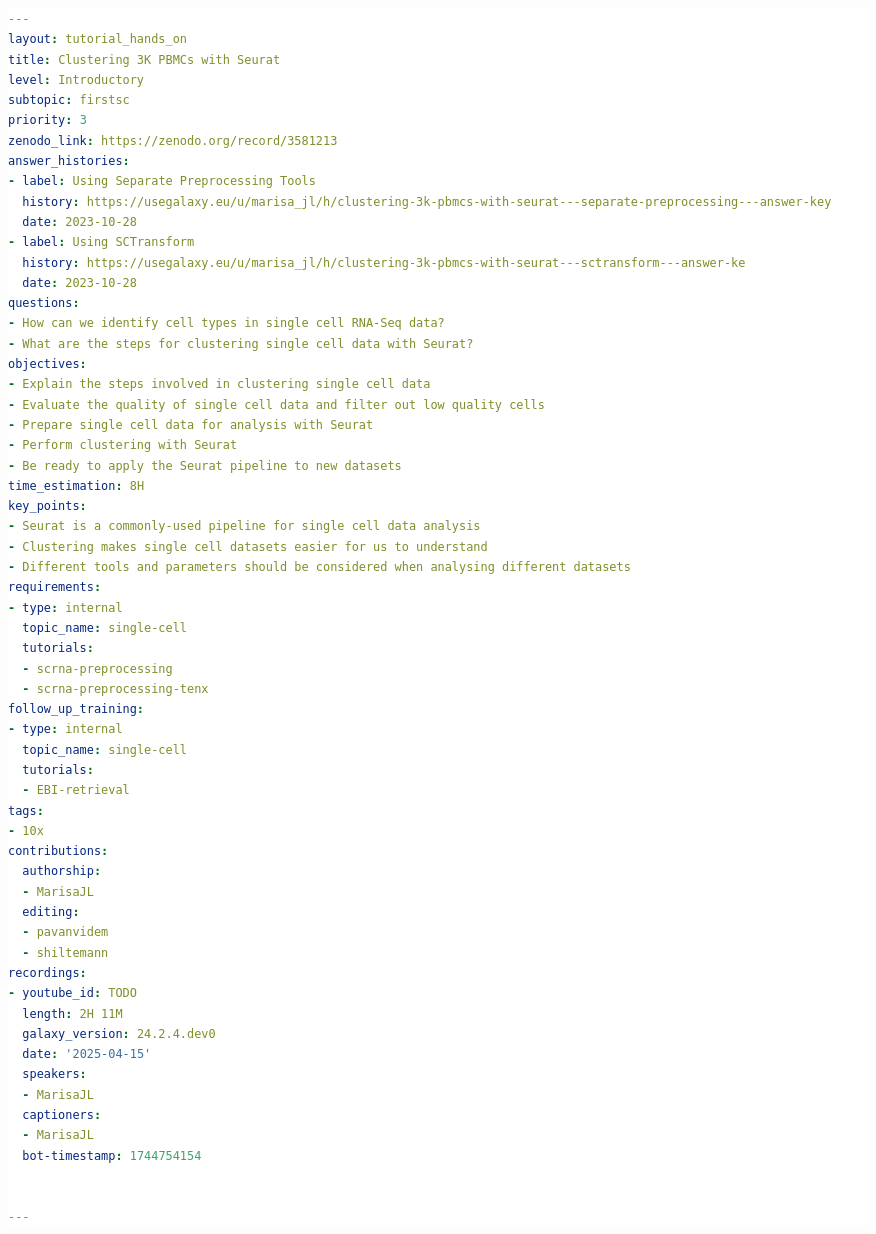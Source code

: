 ```yaml
---
layout: tutorial_hands_on
title: Clustering 3K PBMCs with Seurat
level: Introductory
subtopic: firstsc
priority: 3
zenodo_link: https://zenodo.org/record/3581213
answer_histories:
- label: Using Separate Preprocessing Tools
  history: https://usegalaxy.eu/u/marisa_jl/h/clustering-3k-pbmcs-with-seurat---separate-preprocessing---answer-key
  date: 2023-10-28
- label: Using SCTransform
  history: https://usegalaxy.eu/u/marisa_jl/h/clustering-3k-pbmcs-with-seurat---sctransform---answer-ke
  date: 2023-10-28
questions:
- How can we identify cell types in single cell RNA-Seq data?
- What are the steps for clustering single cell data with Seurat?
objectives:
- Explain the steps involved in clustering single cell data
- Evaluate the quality of single cell data and filter out low quality cells
- Prepare single cell data for analysis with Seurat
- Perform clustering with Seurat
- Be ready to apply the Seurat pipeline to new datasets
time_estimation: 8H
key_points:
- Seurat is a commonly-used pipeline for single cell data analysis
- Clustering makes single cell datasets easier for us to understand
- Different tools and parameters should be considered when analysing different datasets
requirements:
- type: internal
  topic_name: single-cell
  tutorials:
  - scrna-preprocessing
  - scrna-preprocessing-tenx
follow_up_training:
- type: internal
  topic_name: single-cell
  tutorials:
  - EBI-retrieval
tags:
- 10x
contributions:
  authorship:
  - MarisaJL
  editing:
  - pavanvidem
  - shiltemann
recordings:
- youtube_id: TODO
  length: 2H 11M
  galaxy_version: 24.2.4.dev0
  date: '2025-04-15'
  speakers:
  - MarisaJL
  captioners:
  - MarisaJL
  bot-timestamp: 1744754154


---
```
